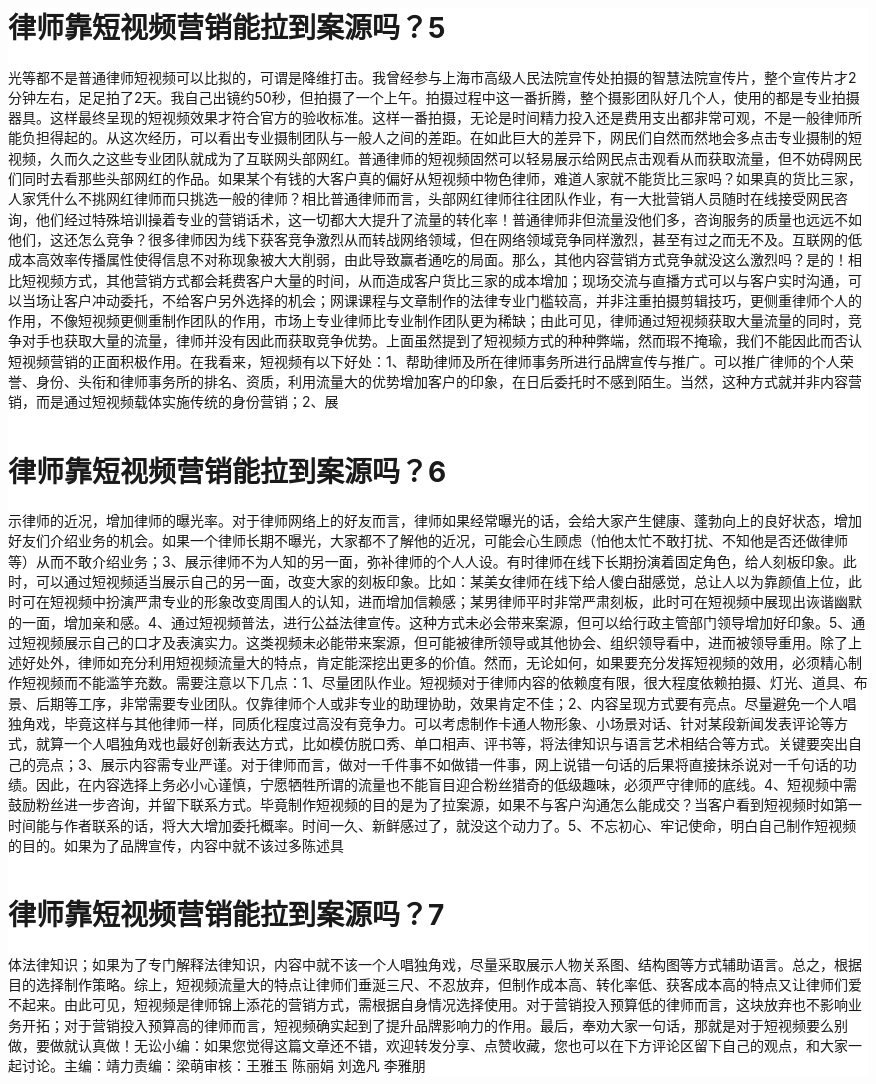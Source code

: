 # 律师靠短视频营销能拉到案源吗？5

光等都不是普通律师短视频可以比拟的，可谓是降维打击。我曾经参与上海市高级人民法院宣传处拍摄的智慧法院宣传片，整个宣传片才2分钟左右，足足拍了2天。我自己出镜约50秒，但拍摄了一个上午。拍摄过程中这一番折腾，整个摄影团队好几个人，使用的都是专业拍摄器具。这样最终呈现的短视频效果才符合官方的验收标准。这样一番拍摄，无论是时间精力投入还是费用支出都非常可观，不是一般律师所能负担得起的。从这次经历，可以看出专业摄制团队与一般人之间的差距。在如此巨大的差异下，网民们自然而然地会多点击专业摄制的短视频，久而久之这些专业团队就成为了互联网头部网红。普通律师的短视频固然可以轻易展示给网民点击观看从而获取流量，但不妨碍网民们同时去看那些头部网红的作品。如果某个有钱的大客户真的偏好从短视频中物色律师，难道人家就不能货比三家吗？如果真的货比三家，人家凭什么不挑网红律师而只挑选一般的律师？相比普通律师而言，头部网红律师往往团队作业，有一大批营销人员随时在线接受网民咨询，他们经过特殊培训操着专业的营销话术，这一切都大大提升了流量的转化率！普通律师非但流量没他们多，咨询服务的质量也远远不如他们，这还怎么竞争？很多律师因为线下获客竞争激烈从而转战网络领域，但在网络领域竞争同样激烈，甚至有过之而无不及。互联网的低成本高效率传播属性使得信息不对称现象被大大削弱，由此导致赢者通吃的局面。那么，其他内容营销方式竞争就没这么激烈吗？是的！相比短视频方式，其他营销方式都会耗费客户大量的时间，从而造成客户货比三家的成本增加；现场交流与直播方式可以与客户实时沟通，可以当场让客户冲动委托，不给客户另外选择的机会；网课课程与文章制作的法律专业门槛较高，并非注重拍摄剪辑技巧，更侧重律师个人的作用，不像短视频更侧重制作团队的作用，市场上专业律师比专业制作团队更为稀缺；由此可见，律师通过短视频获取大量流量的同时，竞争对手也获取大量的流量，律师并没有因此而获取竞争优势。上面虽然提到了短视频方式的种种弊端，然而瑕不掩瑜，我们不能因此而否认短视频营销的正面积极作用。在我看来，短视频有以下好处：1、帮助律师及所在律师事务所进行品牌宣传与推广。可以推广律师的个人荣誉、身份、头衔和律师事务所的排名、资质，利用流量大的优势增加客户的印象，在日后委托时不感到陌生。当然，这种方式就并非内容营销，而是通过短视频载体实施传统的身份营销；2、展

# 律师靠短视频营销能拉到案源吗？6

示律师的近况，增加律师的曝光率。对于律师网络上的好友而言，律师如果经常曝光的话，会给大家产生健康、蓬勃向上的良好状态，增加好友们介绍业务的机会。如果一个律师长期不曝光，大家都不了解他的近况，可能会心生顾虑（怕他太忙不敢打扰、不知他是否还做律师等）从而不敢介绍业务；3、展示律师不为人知的另一面，弥补律师的个人人设。有时律师在线下长期扮演着固定角色，给人刻板印象。此时，可以通过短视频适当展示自己的另一面，改变大家的刻板印象。比如：某美女律师在线下给人傻白甜感觉，总让人以为靠颜值上位，此时可在短视频中扮演严肃专业的形象改变周围人的认知，进而增加信赖感；某男律师平时非常严肃刻板，此时可在短视频中展现出诙谐幽默的一面，增加亲和感。4、通过短视频普法，进行公益法律宣传。这种方式未必会带来案源，但可以给行政主管部门领导增加好印象。5、通过短视频展示自己的口才及表演实力。这类视频未必能带来案源，但可能被律所领导或其他协会、组织领导看中，进而被领导重用。除了上述好处外，律师如充分利用短视频流量大的特点，肯定能深挖出更多的价值。然而，无论如何，如果要充分发挥短视频的效用，必须精心制作短视频而不能滥竽充数。需要注意以下几点：1、尽量团队作业。短视频对于律师内容的依赖度有限，很大程度依赖拍摄、灯光、道具、布景、后期等工序，非常需要专业团队。仅靠律师个人或非专业的助理协助，效果肯定不佳；2、内容呈现方式要有亮点。尽量避免一个人唱独角戏，毕竟这样与其他律师一样，同质化程度过高没有竞争力。可以考虑制作卡通人物形象、小场景对话、针对某段新闻发表评论等方式，就算一个人唱独角戏也最好创新表达方式，比如模仿脱口秀、单口相声、评书等，将法律知识与语言艺术相结合等方式。关键要突出自己的亮点；3、展示内容需专业严谨。对于律师而言，做对一千件事不如做错一件事，网上说错一句话的后果将直接抹杀说对一千句话的功绩。因此，在内容选择上务必小心谨慎，宁愿牺牲所谓的流量也不能盲目迎合粉丝猎奇的低级趣味，必须严守律师的底线。4、短视频中需鼓励粉丝进一步咨询，并留下联系方式。毕竟制作短视频的目的是为了拉案源，如果不与客户沟通怎么能成交？当客户看到短视频时如第一时间能与作者联系的话，将大大增加委托概率。时间一久、新鲜感过了，就没这个动力了。5、不忘初心、牢记使命，明白自己制作短视频的目的。如果为了品牌宣传，内容中就不该过多陈述具

# 律师靠短视频营销能拉到案源吗？7

体法律知识；如果为了专门解释法律知识，内容中就不该一个人唱独角戏，尽量采取展示人物关系图、结构图等方式辅助语言。总之，根据目的选择制作策略。综上，短视频流量大的特点让律师们垂涎三尺、不忍放弃，但制作成本高、转化率低、获客成本高的特点又让律师们爱不起来。由此可见，短视频是律师锦上添花的营销方式，需根据自身情况选择使用。对于营销投入预算低的律师而言，这块放弃也不影响业务开拓；对于营销投入预算高的律师而言，短视频确实起到了提升品牌影响力的作用。最后，奉劝大家一句话，那就是对于短视频要么别做，要做就认真做！无讼小编：如果您觉得这篇文章还不错，欢迎转发分享、点赞收藏，您也可以在下方评论区留下自己的观点，和大家一起讨论。主编：靖力责编：梁萌审核：王雅玉 陈丽娟 刘逸凡 李雅朋


